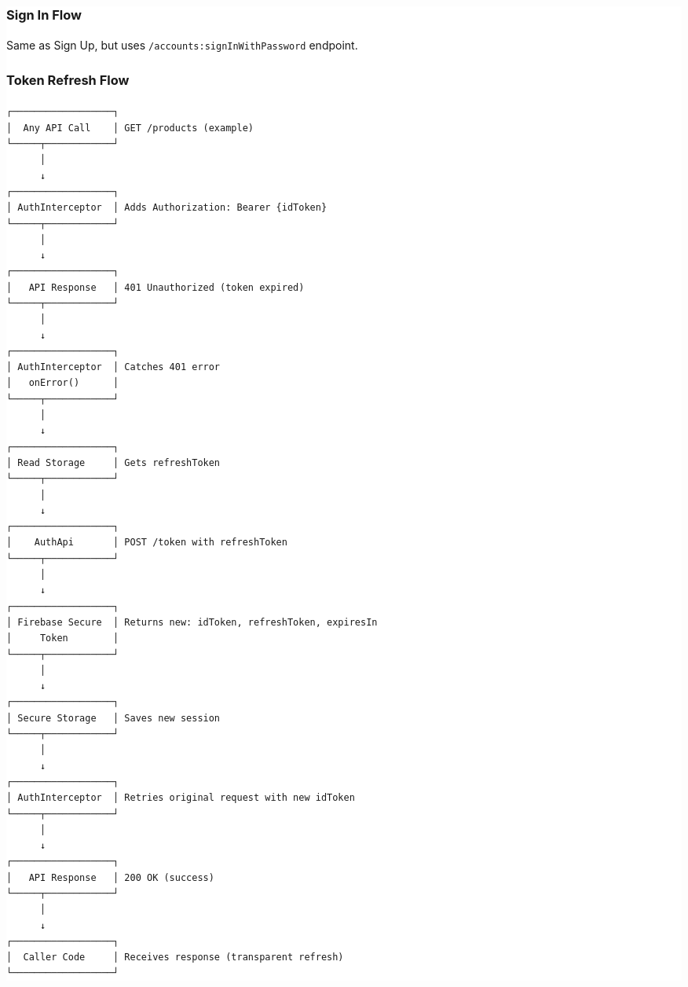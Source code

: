 ### Sign In Flow

Same as Sign Up, but uses `/accounts:signInWithPassword` endpoint.

### Token Refresh Flow

```
┌──────────────────┐
│  Any API Call    │ GET /products (example)
└─────┬────────────┘
      │
      ↓
┌──────────────────┐
│ AuthInterceptor  │ Adds Authorization: Bearer {idToken}
└─────┬────────────┘
      │
      ↓
┌──────────────────┐
│   API Response   │ 401 Unauthorized (token expired)
└─────┬────────────┘
      │
      ↓
┌──────────────────┐
│ AuthInterceptor  │ Catches 401 error
│   onError()      │
└─────┬────────────┘
      │
      ↓
┌──────────────────┐
│ Read Storage     │ Gets refreshToken
└─────┬────────────┘
      │
      ↓
┌──────────────────┐
│    AuthApi       │ POST /token with refreshToken
└─────┬────────────┘
      │
      ↓
┌──────────────────┐
│ Firebase Secure  │ Returns new: idToken, refreshToken, expiresIn
│     Token        │
└─────┬────────────┘
      │
      ↓
┌──────────────────┐
│ Secure Storage   │ Saves new session
└─────┬────────────┘
      │
      ↓
┌──────────────────┐
│ AuthInterceptor  │ Retries original request with new idToken
└─────┬────────────┘
      │
      ↓
┌──────────────────┐
│   API Response   │ 200 OK (success)
└─────┬────────────┘
      │
      ↓
┌──────────────────┐
│  Caller Code     │ Receives response (transparent refresh)
└──────────────────┘
```
